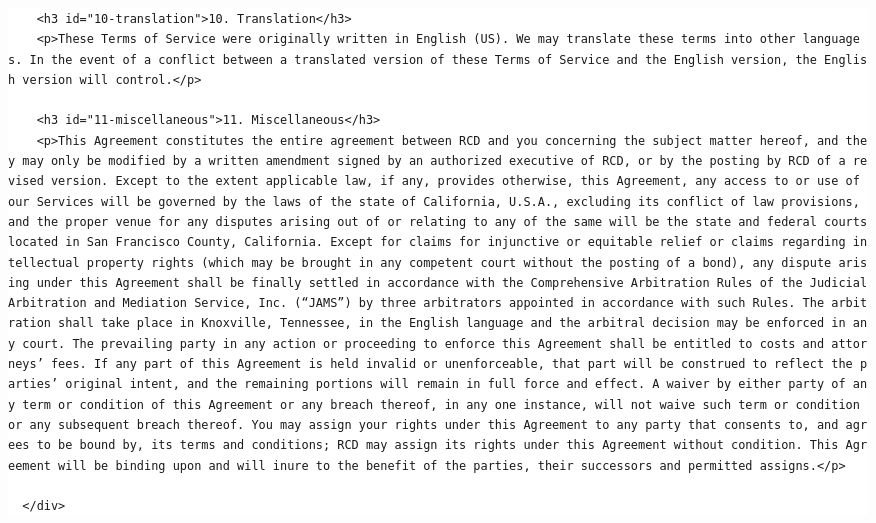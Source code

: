         <h3 id="10-translation">10. Translation</h3>
        <p>These Terms of Service were originally written in English (US). We may translate these terms into other languages. In the event of a conflict between a translated version of these Terms of Service and the English version, the English version will control.</p>

        <h3 id="11-miscellaneous">11. Miscellaneous</h3>
        <p>This Agreement constitutes the entire agreement between RCD and you concerning the subject matter hereof, and they may only be modified by a written amendment signed by an authorized executive of RCD, or by the posting by RCD of a revised version. Except to the extent applicable law, if any, provides otherwise, this Agreement, any access to or use of our Services will be governed by the laws of the state of California, U.S.A., excluding its conflict of law provisions, and the proper venue for any disputes arising out of or relating to any of the same will be the state and federal courts located in San Francisco County, California. Except for claims for injunctive or equitable relief or claims regarding intellectual property rights (which may be brought in any competent court without the posting of a bond), any dispute arising under this Agreement shall be finally settled in accordance with the Comprehensive Arbitration Rules of the Judicial Arbitration and Mediation Service, Inc. (“JAMS”) by three arbitrators appointed in accordance with such Rules. The arbitration shall take place in Knoxville, Tennessee, in the English language and the arbitral decision may be enforced in any court. The prevailing party in any action or proceeding to enforce this Agreement shall be entitled to costs and attorneys’ fees. If any part of this Agreement is held invalid or unenforceable, that part will be construed to reflect the parties’ original intent, and the remaining portions will remain in full force and effect. A waiver by either party of any term or condition of this Agreement or any breach thereof, in any one instance, will not waive such term or condition or any subsequent breach thereof. You may assign your rights under this Agreement to any party that consents to, and agrees to be bound by, its terms and conditions; RCD may assign its rights under this Agreement without condition. This Agreement will be binding upon and will inure to the benefit of the parties, their successors and permitted assigns.</p>

      </div>
  </div>
</div>
